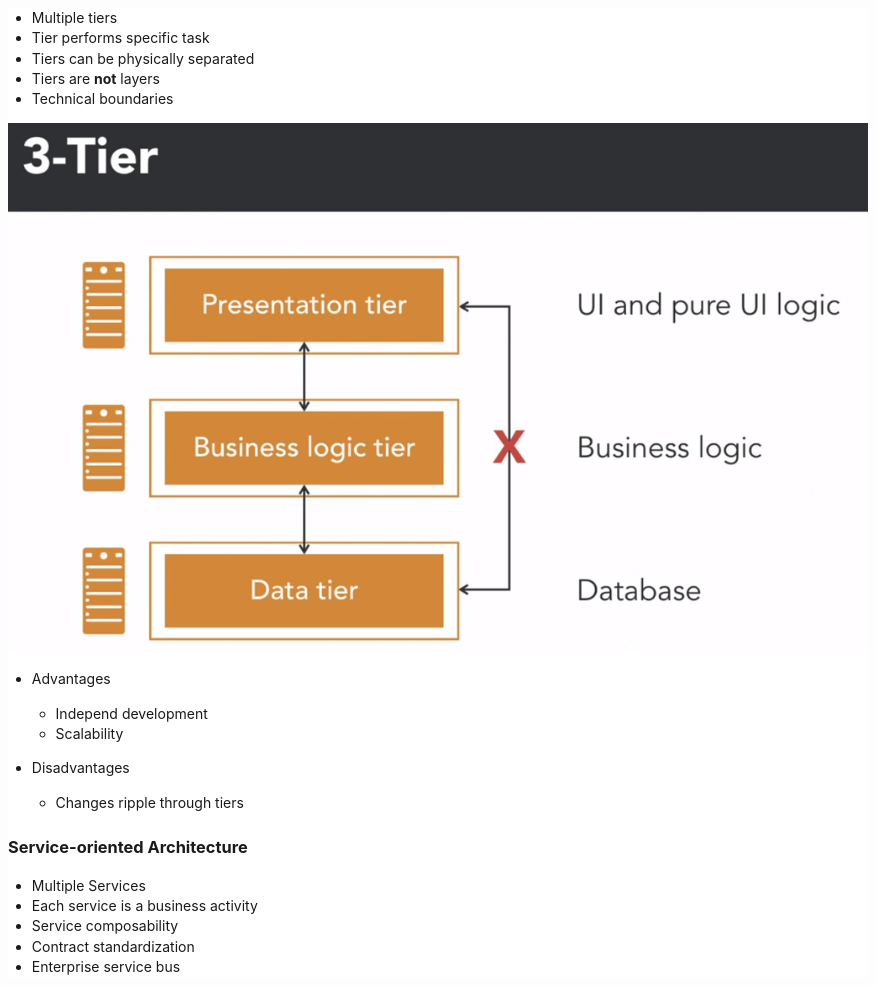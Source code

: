 - Multiple tiers
- Tier performs specific task
- Tiers can be physically separated
- Tiers are **not** layers
- Technical boundaries

![3-Tier](images/3_tier.png)

- Advantages

  - Independ development
  - Scalability

- Disadvantages
  - Changes ripple through tiers

### Service-oriented Architecture

- Multiple Services
- Each service is a business activity
- Service composability
- Contract standardization
- Enterprise service bus
